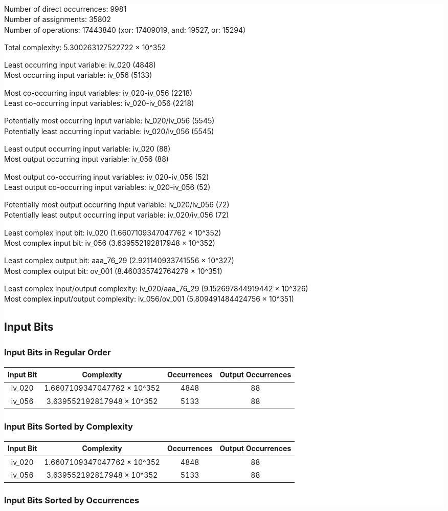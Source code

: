 Number of direct occurrences: 9981  
Number of assignments: 35802  
Number of operations: 17443840
(xor: 17409019,
and: 19527,
or: 15294)

Total complexity: 5.300263127522722 × 10^352

Least occurring input variable: iv_020 (4848)  
Most occurring input variable: iv_056 (5133)

Most co-occurring input variables: iv_020-iv_056 (2218)  
Least co-occurring input variables: iv_020-iv_056 (2218)

Potentially most occurring input variable: iv_020/iv_056 (5545)  
Potentially least occurring input variable: iv_020/iv_056 (5545)

Least output occurring input variable: iv_020 (88)  
Most output occurring input variable: iv_056 (88)

Most output co-occurring input variables: iv_020-iv_056 (52)  
Least output co-occurring input variables: iv_020-iv_056 (52)

Potentially most output occurring input variable: iv_020/iv_056 (72)  
Potentially least output occurring input variable: iv_020/iv_056 (72)

Least complex input bit: iv_020 (1.6607109347047762 × 10^352)  
Most complex input bit: iv_056 (3.639552192817948 × 10^352)

Least complex output bit: aaa_76_29 (2.921140933741556 × 10^327)  
Most complex output bit: ov_001 (8.460335742764279 × 10^351)

Least complex input/output complexity: iv_020/aaa_76_29 (9.152697844919442 × 10^326)  
Most complex input/output complexity: iv_056/ov_001 (5.809491484424756 × 10^351)

## Input Bits

### Input Bits in Regular Order

| Input Bit | Complexity | Occurrences | Output Occurrences |
|:---------:|:----------:|:-----------:|:------------------:|
| iv_020 | 1.6607109347047762 × 10^352 | 4848 | 88 |
| iv_056 | 3.639552192817948 × 10^352 | 5133 | 88 |

### Input Bits Sorted by Complexity

| Input Bit | Complexity | Occurrences | Output Occurrences |
|:---------:|:----------:|:-----------:|:------------------:|
| iv_020 | 1.6607109347047762 × 10^352 | 4848 | 88 |
| iv_056 | 3.639552192817948 × 10^352 | 5133 | 88 |

### Input Bits Sorted by Occurrences
